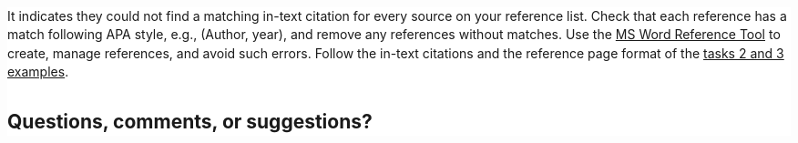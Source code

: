 It indicates they could not find a matching in-text citation for every source on your reference list. Check that each reference has a match following APA style, e.g., (Author, year), and remove any references without matches. Use the [MS Word Reference Tool](https://support.microsoft.com/en-us/office/create-a-bibliography-citations-and-references-17686589-4824-4940-9c69-342c289fa2a5) to create, manage references, and avoid such errors. Follow the in-text citations and the reference page format of the [tasks 2 and 3 examples](resources:examples).

## Questions, comments, or suggestions?

<script
   type="text/javascript"
   src="https://utteranc.es/client.js"
   async="async"
   repo="ashejim/C769"
   issue-term="pathname"
   theme="github-light"
   label="💬 comment"
   crossorigin="anonymous"
/>